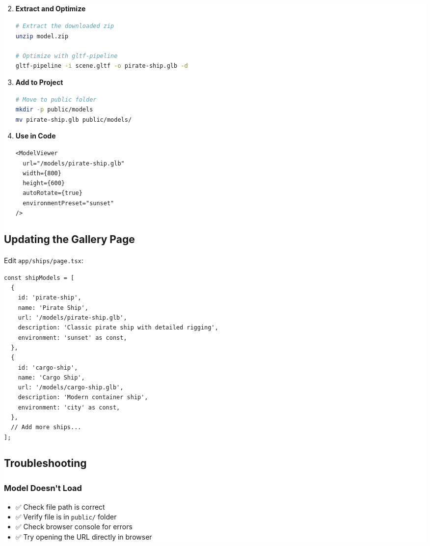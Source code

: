 2. **Extract and Optimize**
   ```bash
   # Extract the downloaded zip
   unzip model.zip
   
   # Optimize with gltf-pipeline
   gltf-pipeline -i scene.gltf -o pirate-ship.glb -d
   ```

3. **Add to Project**
   ```bash
   # Move to public folder
   mkdir -p public/models
   mv pirate-ship.glb public/models/
   ```

4. **Use in Code**
   ```tsx
   <ModelViewer
     url="/models/pirate-ship.glb"
     width={800}
     height={600}
     autoRotate={true}
     environmentPreset="sunset"
   />
   ```

## Updating the Gallery Page

Edit `app/ships/page.tsx`:

```tsx
const shipModels = [
  {
    id: 'pirate-ship',
    name: 'Pirate Ship',
    url: '/models/pirate-ship.glb',
    description: 'Classic pirate ship with detailed rigging',
    environment: 'sunset' as const,
  },
  {
    id: 'cargo-ship',
    name: 'Cargo Ship',
    url: '/models/cargo-ship.glb',
    description: 'Modern container ship',
    environment: 'city' as const,
  },
  // Add more ships...
];
```

## Troubleshooting

### Model Doesn't Load
- ✅ Check file path is correct
- ✅ Verify file is in `public/` folder
- ✅ Check browser console for errors
- ✅ Try opening the URL directly in browser
